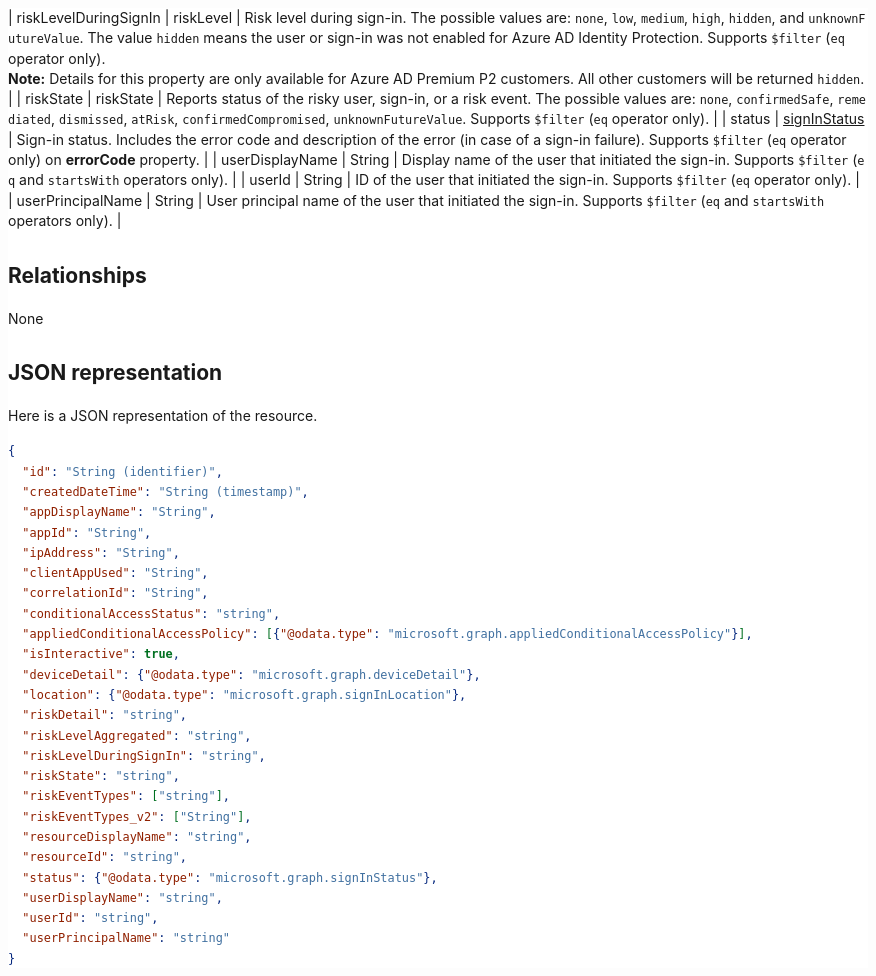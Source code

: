 | riskLevelDuringSignIn          | riskLevel                                                                      | Risk level during sign-in. The possible values are: `none`, `low`, `medium`, `high`, `hidden`, and `unknownFutureValue`. The value `hidden` means the user or sign-in was not enabled for Azure AD Identity Protection.  Supports `$filter` (`eq` operator only). <br>**Note:** Details for this property are only available for Azure AD Premium P2 customers. All other customers will be returned `hidden`.                                                                                                                                                                                                                                                                          |
| riskState                      | riskState                                                                      | Reports status of the risky user, sign-in, or a risk event. The possible values are: `none`, `confirmedSafe`, `remediated`, `dismissed`, `atRisk`, `confirmedCompromised`, `unknownFutureValue`. Supports `$filter` (`eq` operator only).                                                                                                                                                                                                                                                                                                                                                                                                                                               |
| status                         | [signInStatus](signinstatus.md)                                                | Sign-in status. Includes the error code and description of the error (in case of a sign-in failure). Supports `$filter` (`eq` operator only) on **errorCode** property.                                                                                                                                                                                                                                                                                                                                                                                                                                                                                                                 |
| userDisplayName                | String                                                                         | Display name of the user that initiated the sign-in. Supports `$filter` (`eq` and `startsWith` operators only).                                                                                                                                                                                                                                                                                                                                                                                                                                                                                                                                                                         |
| userId                         | String                                                                         | ID of the user that initiated the sign-in. Supports `$filter` (`eq` operator only).                                                                                                                                                                                                                                                                                                                                                                                                                                                                                                                                                                                                     |
| userPrincipalName              | String                                                                         | User principal name of the user that initiated the sign-in. Supports `$filter` (`eq` and `startsWith` operators only).                                                                                                                                                                                                                                                                                                                                                                                                                                                                                                                                                                  |

## Relationships

None

## JSON representation

Here is a JSON representation of the resource.



```json
{
  "id": "String (identifier)",
  "createdDateTime": "String (timestamp)",
  "appDisplayName": "String",
  "appId": "String",
  "ipAddress": "String",
  "clientAppUsed": "String",
  "correlationId": "String",
  "conditionalAccessStatus": "string",
  "appliedConditionalAccessPolicy": [{"@odata.type": "microsoft.graph.appliedConditionalAccessPolicy"}],
  "isInteractive": true,
  "deviceDetail": {"@odata.type": "microsoft.graph.deviceDetail"},
  "location": {"@odata.type": "microsoft.graph.signInLocation"},
  "riskDetail": "string",
  "riskLevelAggregated": "string",
  "riskLevelDuringSignIn": "string",
  "riskState": "string",
  "riskEventTypes": ["string"],
  "riskEventTypes_v2": ["String"],
  "resourceDisplayName": "string",
  "resourceId": "string",
  "status": {"@odata.type": "microsoft.graph.signInStatus"},
  "userDisplayName": "string",
  "userId": "string",
  "userPrincipalName": "string"
}

```




